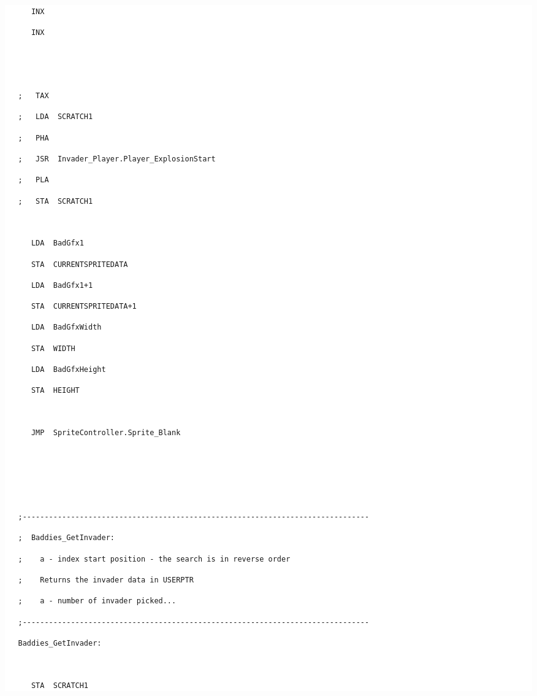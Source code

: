 `      INX   `

`      INX   `

`   `

`      `

`   ;   TAX`

`   ;   LDA  SCRATCH1`

`   ;   PHA`

`   ;   JSR  Invader_Player.Player_ExplosionStart`

`   ;   PLA`

`   ;   STA  SCRATCH1`

`      `

`      LDA  BadGfx1`

`      STA  CURRENTSPRITEDATA`

`      LDA  BadGfx1+1`

`      STA  CURRENTSPRITEDATA+1`

`      LDA  BadGfxWidth`

`      STA  WIDTH`

`      LDA  BadGfxHeight`

`      STA  HEIGHT`

`   `

`      JMP  SpriteController.Sprite_Blank`

`   `

`   `

`   `

`   ;-------------------------------------------------------------------------------`

`   ;  Baddies_GetInvader:`

`   ;    a - index start position - the search is in reverse order`

`   ;    Returns the invader data in USERPTR`

`   ;    a - number of invader picked...`

`   ;-------------------------------------------------------------------------------`

`   Baddies_GetInvader:`

`   `

`      STA  SCRATCH1`
